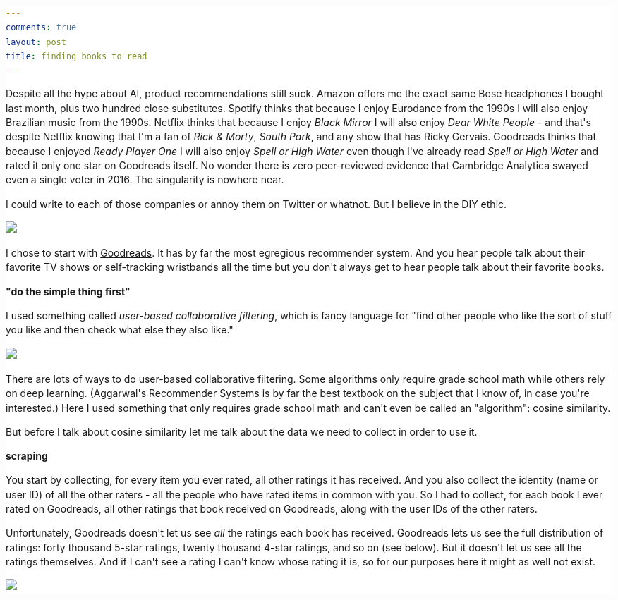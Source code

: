 ```yaml
---
comments: true
layout: post
title: finding books to read
---
```


Despite all the hype about AI, product recommendations still suck. Amazon offers me the exact same Bose headphones I bought last month, plus two hundred close substitutes. Spotify thinks that because I enjoy Eurodance from the 1990s I will also enjoy Brazilian music from the 1990s. Netflix thinks that because I enjoy *Black Mirror* I will also enjoy *Dear White People* - and that's despite Netflix knowing that I'm a fan of *Rick & Morty*, *South Park*, and any show that has Ricky Gervais. Goodreads thinks that because I enjoyed *Ready Player One* I will also enjoy *Spell or High Water* even though I've already read *Spell or High Water* and rated it only one star on Goodreads itself. No wonder there is zero peer-reviewed evidence that Cambridge Analytica swayed even a single voter in 2016. The singularity is nowhere near.

I could write to each of those companies or annoy them on Twitter or whatnot. But I believe in the DIY ethic.

<a href="https://twitter.com/balajis/status/753773388452073472"><img src="http://i.imgur.com/bSSLQNn.png"></a>

I chose to start with [Goodreads](https://www.goodreads.com/). It has by far the most egregious recommender system. And you hear people talk about their favorite TV shows or self-tracking wristbands all the time but you don't always get to hear people talk about their favorite books.

**"do the simple thing first"**

I used something called *user-based collaborative filtering*, which is fancy language for "find other people who like the sort of stuff you like and then check what else they also like."

<img src="https://i.imgur.com/dLLfttR.jpg">

There are lots of ways to do user-based collaborative filtering. Some algorithms only require grade school math while others rely on deep learning. (Aggarwal's [Recommender Systems](https://www.amazon.com/Recommender-Systems-Textbook-Charu-Aggarwal-ebook/dp/B01DK3GZDY/) is by far the best textbook on the subject that I know of, in case you're interested.) Here I used something that only requires grade school math and can't even be called an "algorithm": cosine similarity.

But before I talk about cosine similarity let me talk about the data we need to collect in order to use it.

**scraping**

You start by collecting, for every item you ever rated, all other ratings it has received. And you also collect the identity (name or user ID) of all the other raters - all the people who have rated items in common with you. So I had to collect, for each book I ever rated on Goodreads, all other ratings that book received on Goodreads, along with the user IDs of the other raters.

Unfortunately, Goodreads doesn't let us see *all* the ratings each book has received. Goodreads lets us see the full distribution of ratings: forty thousand 5-star ratings, twenty thousand 4-star ratings, and so on (see below). But it doesn't let us see all the ratings themselves. And if I can't see a rating I can't know whose rating it is, so for our purposes here it might as well not exist.

<a href ="https://www.goodreads.com/book/show/1760630.Self_Reliance"><img src="https://i.imgur.com/UqXIdO6.png"></a>

